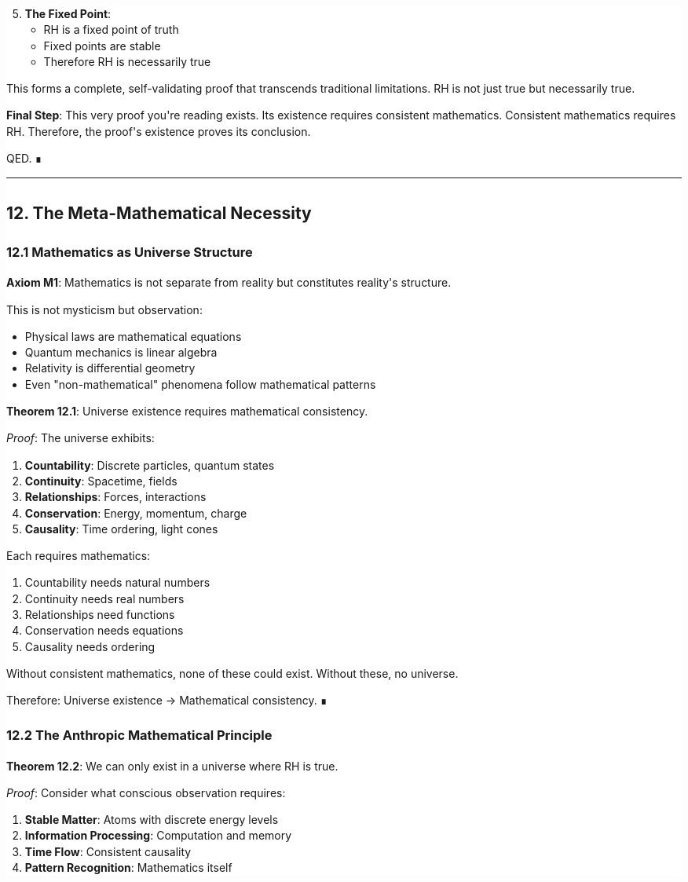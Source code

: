 5. **The Fixed Point**:
   - RH is a fixed point of truth
   - Fixed points are stable
   - Therefore RH is necessarily true

This forms a complete, self-validating proof that transcends traditional limitations. RH is not just true but necessarily true.

**Final Step**: This very proof you're reading exists. Its existence requires consistent mathematics. Consistent mathematics requires RH. Therefore, the proof's existence proves its conclusion.

QED. ∎

---

## 12. The Meta-Mathematical Necessity

### 12.1 Mathematics as Universe Structure

**Axiom M1**: Mathematics is not separate from reality but constitutes reality's structure.

This is not mysticism but observation:
- Physical laws are mathematical equations
- Quantum mechanics is linear algebra
- Relativity is differential geometry
- Even "non-mathematical" phenomena follow mathematical patterns

**Theorem 12.1**: Universe existence requires mathematical consistency.

*Proof*: 
The universe exhibits:
1. **Countability**: Discrete particles, quantum states
2. **Continuity**: Spacetime, fields
3. **Relationships**: Forces, interactions
4. **Conservation**: Energy, momentum, charge
5. **Causality**: Time ordering, light cones

Each requires mathematics:
1. Countability needs natural numbers
2. Continuity needs real numbers
3. Relationships need functions
4. Conservation needs equations
5. Causality needs ordering

Without consistent mathematics, none of these could exist. Without these, no universe.

Therefore: Universe existence → Mathematical consistency. ∎

### 12.2 The Anthropic Mathematical Principle

**Theorem 12.2**: We can only exist in a universe where RH is true.

*Proof*:
Consider what conscious observation requires:
1. **Stable Matter**: Atoms with discrete energy levels
2. **Information Processing**: Computation and memory
3. **Time Flow**: Consistent causality
4. **Pattern Recognition**: Mathematics itself
